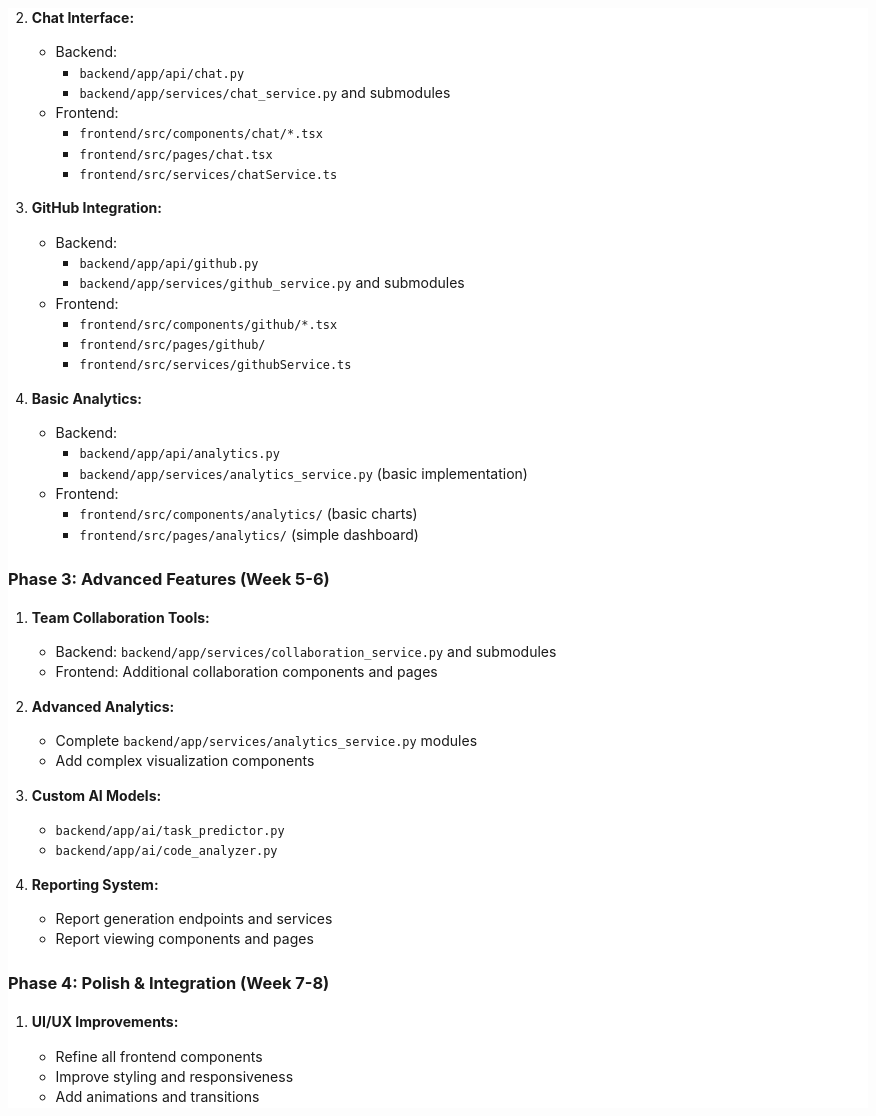 2. **Chat Interface:**

   - Backend:
     - `backend/app/api/chat.py`
     - `backend/app/services/chat_service.py` and submodules
   - Frontend:
     - `frontend/src/components/chat/*.tsx`
     - `frontend/src/pages/chat.tsx`
     - `frontend/src/services/chatService.ts`

3. **GitHub Integration:**

   - Backend:
     - `backend/app/api/github.py`
     - `backend/app/services/github_service.py` and submodules
   - Frontend:
     - `frontend/src/components/github/*.tsx`
     - `frontend/src/pages/github/`
     - `frontend/src/services/githubService.ts`

4. **Basic Analytics:**
   - Backend:
     - `backend/app/api/analytics.py`
     - `backend/app/services/analytics_service.py` (basic implementation)
   - Frontend:
     - `frontend/src/components/analytics/` (basic charts)
     - `frontend/src/pages/analytics/` (simple dashboard)

### Phase 3: Advanced Features (Week 5-6)

1. **Team Collaboration Tools:**

   - Backend: `backend/app/services/collaboration_service.py` and submodules
   - Frontend: Additional collaboration components and pages

2. **Advanced Analytics:**

   - Complete `backend/app/services/analytics_service.py` modules
   - Add complex visualization components

3. **Custom AI Models:**

   - `backend/app/ai/task_predictor.py`
   - `backend/app/ai/code_analyzer.py`

4. **Reporting System:**
   - Report generation endpoints and services
   - Report viewing components and pages

### Phase 4: Polish & Integration (Week 7-8)

1. **UI/UX Improvements:**

   - Refine all frontend components
   - Improve styling and responsiveness
   - Add animations and transitions
